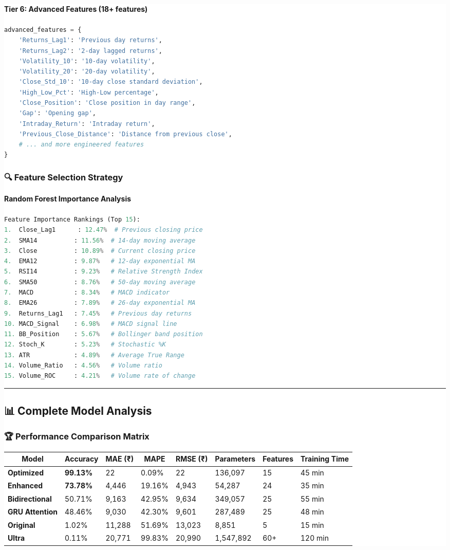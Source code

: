 #### **Tier 6: Advanced Features (18+ features)**
```python
advanced_features = {
    'Returns_Lag1': 'Previous day returns',
    'Returns_Lag2': '2-day lagged returns',
    'Volatility_10': '10-day volatility',
    'Volatility_20': '20-day volatility',
    'Close_Std_10': '10-day close standard deviation',
    'High_Low_Pct': 'High-Low percentage',
    'Close_Position': 'Close position in day range',
    'Gap': 'Opening gap',
    'Intraday_Return': 'Intraday return',
    'Previous_Close_Distance': 'Distance from previous close',
    # ... and more engineered features
}
```

### 🔍 Feature Selection Strategy

#### **Random Forest Importance Analysis**
```python
Feature Importance Rankings (Top 15):
1.  Close_Lag1      : 12.47%  # Previous closing price
2.  SMA14          : 11.56%  # 14-day moving average
3.  Close          : 10.89%  # Current closing price
4.  EMA12          : 9.87%   # 12-day exponential MA
5.  RSI14          : 9.23%   # Relative Strength Index
6.  SMA50          : 8.76%   # 50-day moving average
7.  MACD           : 8.34%   # MACD indicator
8.  EMA26          : 7.89%   # 26-day exponential MA
9.  Returns_Lag1   : 7.45%   # Previous day returns
10. MACD_Signal    : 6.98%   # MACD signal line
11. BB_Position    : 5.67%   # Bollinger band position
12. Stoch_K        : 5.23%   # Stochastic %K
13. ATR            : 4.89%   # Average True Range
14. Volume_Ratio   : 4.56%   # Volume ratio
15. Volume_ROC     : 4.21%   # Volume rate of change
```

---

## 📊 Complete Model Analysis

### 🏆 Performance Comparison Matrix

| Model | Accuracy | MAE (₹) | MAPE | RMSE (₹) | Parameters | Features | Training Time |
|-------|----------|---------|------|----------|------------|----------|---------------|
| **Optimized** | **99.13%** | 22 | 0.09% | 22 | 136,097 | 15 | 45 min |
| **Enhanced** | **73.78%** | 4,446 | 19.16% | 4,943 | 54,287 | 24 | 35 min |
| **Bidirectional** | 50.71% | 9,163 | 42.95% | 9,634 | 349,057 | 25 | 55 min |
| **GRU Attention** | 48.46% | 9,030 | 42.30% | 9,601 | 287,489 | 25 | 48 min |
| **Original** | 1.02% | 11,288 | 51.69% | 13,023 | 8,851 | 5 | 15 min |
| **Ultra** | 0.11% | 20,771 | 99.83% | 20,990 | 1,547,892 | 60+ | 120 min |
